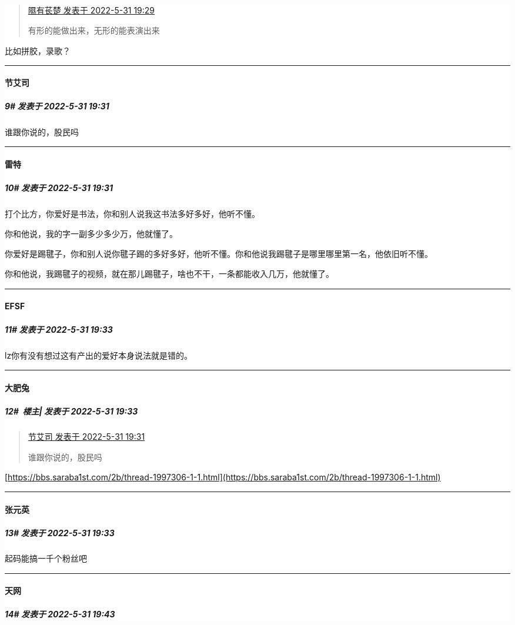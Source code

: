 <blockquote><a href="httphttps://bbs.saraba1st.com/2b/forum.php?mod=redirect&amp;goto=findpost&amp;pid=56071365&amp;ptid=2072516" target="_blank">隰有苌楚 发表于 2022-5-31 19:29</a>

有形的能做出来，无形的能表演出来</blockquote>
比如拼胶，录歌？

*****

####  节艾司  
##### 9#       发表于 2022-5-31 19:31

谁跟你说的，股民吗

*****

####  雷特  
##### 10#       发表于 2022-5-31 19:31

打个比方，你爱好是书法，你和别人说我这书法多好多好，他听不懂。

你和他说，我的字一副多少多少万，他就懂了。

你爱好是踢毽子，你和别人说你毽子踢的多好多好，他听不懂。你和他说我踢毽子是哪里哪里第一名，他依旧听不懂。

你和他说，我踢毽子的视频，就在那儿踢毽子，啥也不干，一条都能收入几万，他就懂了。

*****

####  EFSF  
##### 11#       发表于 2022-5-31 19:33

lz你有没有想过这有产出的爱好本身说法就是错的。

*****

####  大肥兔  
##### 12#         楼主| 发表于 2022-5-31 19:33

<blockquote><a href="httphttps://bbs.saraba1st.com/2b/forum.php?mod=redirect&amp;goto=findpost&amp;pid=56071395&amp;ptid=2072516" target="_blank">节艾司 发表于 2022-5-31 19:31</a>

谁跟你说的，股民吗</blockquote>
[https://bbs.saraba1st.com/2b/thread-1997306-1-1.html](https://bbs.saraba1st.com/2b/thread-1997306-1-1.html)

*****

####  张元英  
##### 13#       发表于 2022-5-31 19:33

起码能搞一千个粉丝吧

*****

####  天网  
##### 14#       发表于 2022-5-31 19:43
